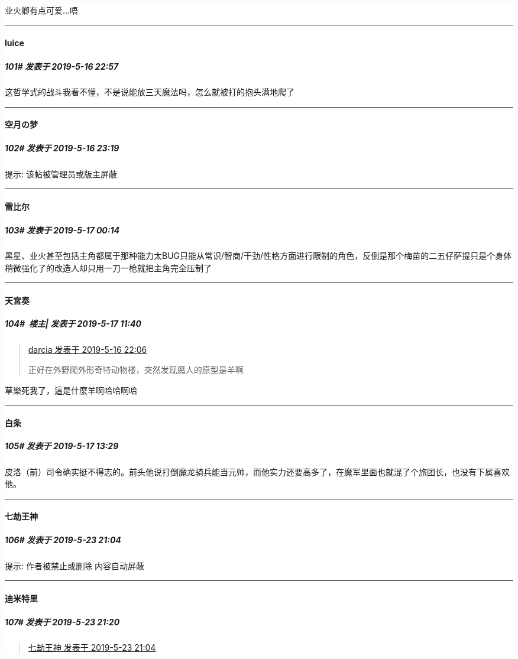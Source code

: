 业火卿有点可爱…唔

*****

####  luice  
##### 101#       发表于 2019-5-16 22:57

这哲学式的战斗我看不懂，不是说能放三天魔法吗，怎么就被打的抱头满地爬了

*****

####  空月の梦  
##### 102#       发表于 2019-5-16 23:19

提示: 该帖被管理员或版主屏蔽

*****

####  雷比尔  
##### 103#       发表于 2019-5-17 00:14

黑星、业火甚至包括主角都属于那种能力太BUG只能从常识/智商/干劲/性格方面进行限制的角色，反倒是那个梅苗的二五仔萨提只是个身体稍微强化了的改造人却只用一刀一枪就把主角完全压制了

*****

####  天宮奏  
##### 104#         楼主| 发表于 2019-5-17 11:40

<blockquote><a href="httphttps://bbs.saraba1st.com/2b/forum.php?mod=redirect&amp;goto=findpost&amp;pid=43724970&amp;ptid=1803797" target="_blank">darcia 发表于 2019-5-16 22:06</a>

正好在外野爬外形奇特动物楼，突然发现魔人的原型是羊啊</blockquote>
草樂死我了，這是什麼羊啊哈哈啊哈

*****

####  白条  
##### 105#       发表于 2019-5-17 13:29

皮洛（前）司令确实挺不得志的。前头他说打倒魔龙骑兵能当元帅，而他实力还要高多了，在魔军里面也就混了个旅团长，也没有下属喜欢他。

*****

####  七劫王神  
##### 106#       发表于 2019-5-23 21:04

提示: 作者被禁止或删除 内容自动屏蔽

*****

####  迪米特里  
##### 107#       发表于 2019-5-23 21:20

<blockquote><a href="httphttps://bbs.saraba1st.com/2b/forum.php?mod=redirect&amp;goto=findpost&amp;pid=43823825&amp;ptid=1803797" target="_blank">七劫王神 发表于 2019-5-23 21:04</a>
